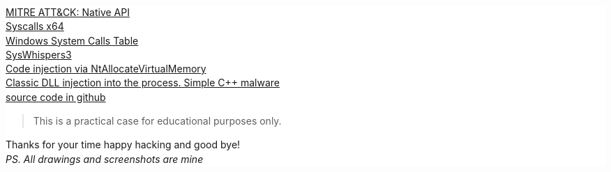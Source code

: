 [MITRE ATT&CK: Native API](https://attack.mitre.org/techniques/T1106/)      
[Syscalls x64](https://j00ru.vexillium.org/syscalls/nt/64/)      
[Windows System Calls Table](https://github.com/j00ru/windows-syscalls/)        
[SysWhispers3](https://github.com/klezVirus/SysWhispers3)      
[Code injection via NtAllocateVirtualMemory](/tutorial/2021/12/07/malware-injection-10.html)       
[Classic DLL injection into the process. Simple C++ malware](/tutorial/2021/09/20/malware-injection-2.html)        
[source code in github](https://github.com/cocomelonc/meow/tree/master/2023-06-09-syscalls-2)           

> This is a practical case for educational purposes only.

Thanks for your time happy hacking and good bye!         
*PS. All drawings and screenshots are mine*       
